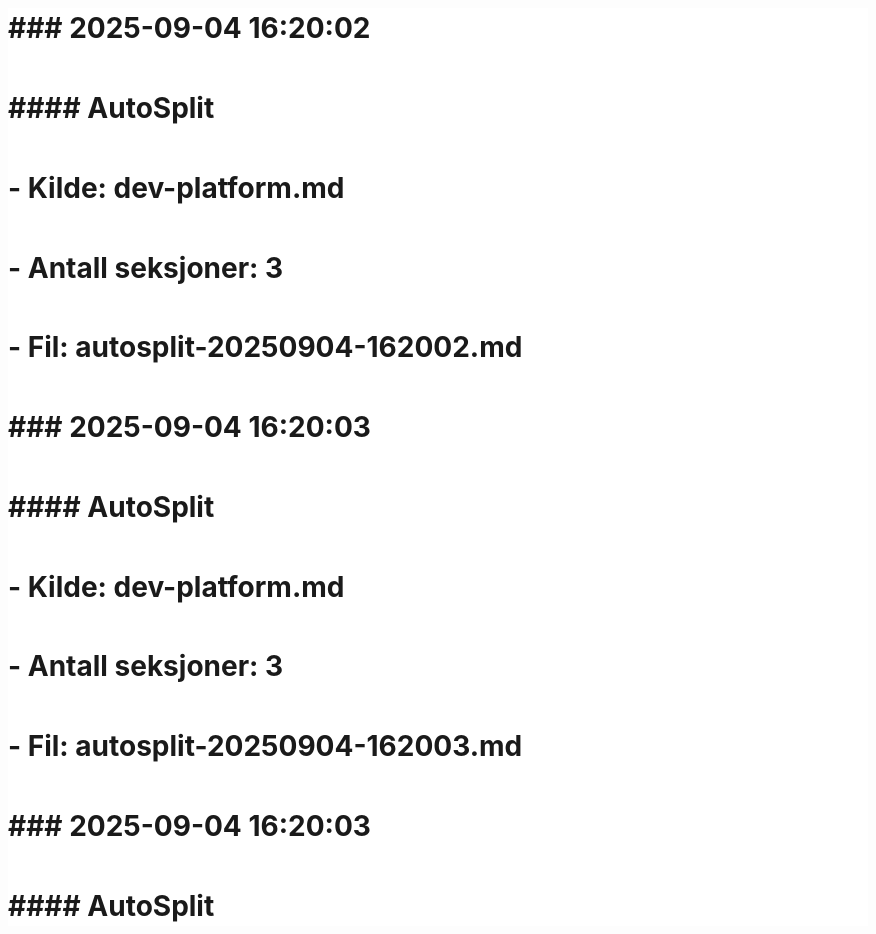 #

# \### 2025-09-04 16:20:02

# \#### AutoSplit

# \- Kilde: dev-platform.md

# \- Antall seksjoner: 3

# \- Fil: autosplit-20250904-162002.md

#

#

#

#

# \### 2025-09-04 16:20:03

# \#### AutoSplit

# \- Kilde: dev-platform.md

# \- Antall seksjoner: 3

# \- Fil: autosplit-20250904-162003.md

#

#

#

#

# \### 2025-09-04 16:20:03

# \#### AutoSplit
